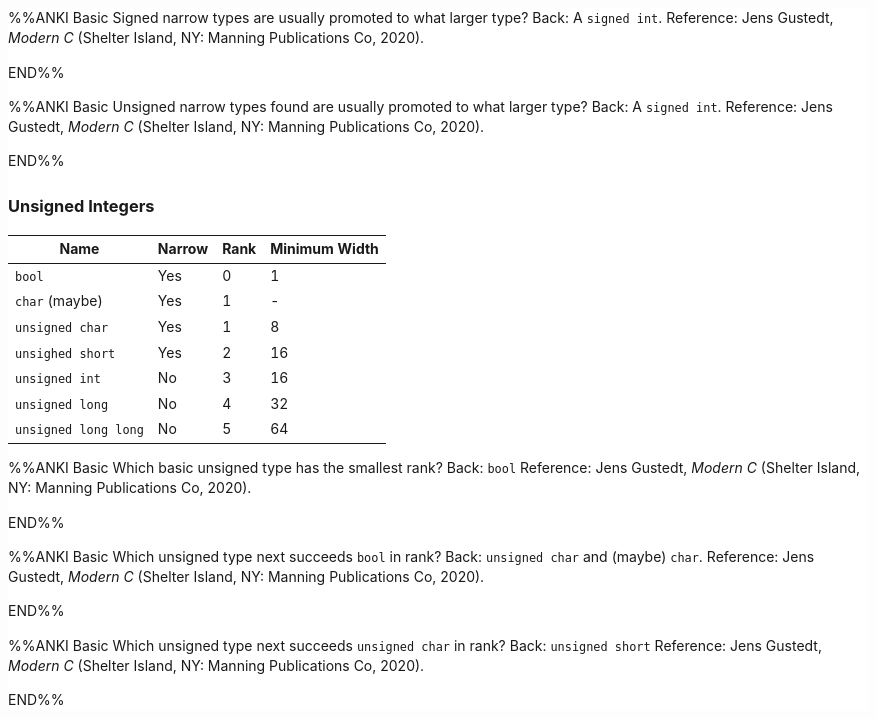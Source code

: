 %%ANKI
Basic
Signed narrow types are usually promoted to what larger type?
Back: A `signed int`.
Reference: Jens Gustedt, _Modern C_ (Shelter Island, NY: Manning Publications Co, 2020).

END%%

%%ANKI
Basic
Unsigned narrow types found are usually promoted to what larger type?
Back: A `signed int`.
Reference: Jens Gustedt, _Modern C_ (Shelter Island, NY: Manning Publications Co, 2020).

END%%

### Unsigned Integers

| Name                 | Narrow | Rank | Minimum Width |
| -------------------- | ------ | ---- | ------------- |
| `bool`               | Yes    | 0    | 1             |
| `char` (maybe)       | Yes    | 1    | -             |
| `unsigned char`      | Yes    | 1    | 8             |
| `unsighed short`     | Yes    | 2    | 16            |
| `unsigned int`       | No     | 3    | 16            |
| `unsigned long`      | No     | 4    | 32            |
| `unsigned long long` | No     | 5    | 64            |

%%ANKI
Basic
Which basic unsigned type has the smallest rank?
Back: `bool`
Reference: Jens Gustedt, _Modern C_ (Shelter Island, NY: Manning Publications Co, 2020).

END%%

%%ANKI
Basic
Which unsigned type next succeeds `bool` in rank?
Back: `unsigned char` and (maybe) `char`.
Reference: Jens Gustedt, _Modern C_ (Shelter Island, NY: Manning Publications Co, 2020).

END%%

%%ANKI
Basic
Which unsigned type next succeeds `unsigned char` in rank?
Back: `unsigned short`
Reference: Jens Gustedt, _Modern C_ (Shelter Island, NY: Manning Publications Co, 2020).

END%%
